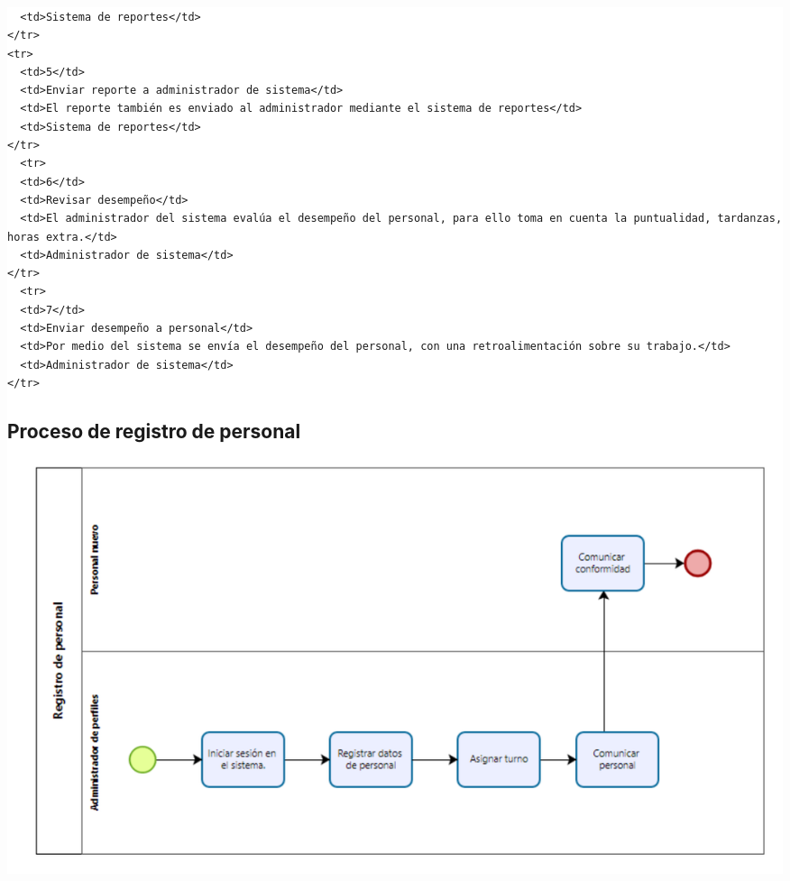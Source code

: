       <td>Sistema de reportes</td>
    </tr>
    <tr>
      <td>5</td>
      <td>Enviar reporte a administrador de sistema</td>
      <td>El reporte también es enviado al administrador mediante el sistema de reportes</td>
      <td>Sistema de reportes</td>
    </tr>
      <tr>
      <td>6</td>
      <td>Revisar desempeño</td>
      <td>El administrador del sistema evalúa el desempeño del personal, para ello toma en cuenta la puntualidad, tardanzas, horas extra.</td>
      <td>Administrador de sistema</td>
    </tr>
      <tr>
      <td>7</td>
      <td>Enviar desempeño a personal</td>
      <td>Por medio del sistema se envía el desempeño del personal, con una retroalimentación sobre su trabajo.</td>
      <td>Administrador de sistema</td>
    </tr>
  </tbody>
</table>

## Proceso de registro de personal

![Registro de personal](../Diagramas/Registro_personal_GT_ASIS.png)
